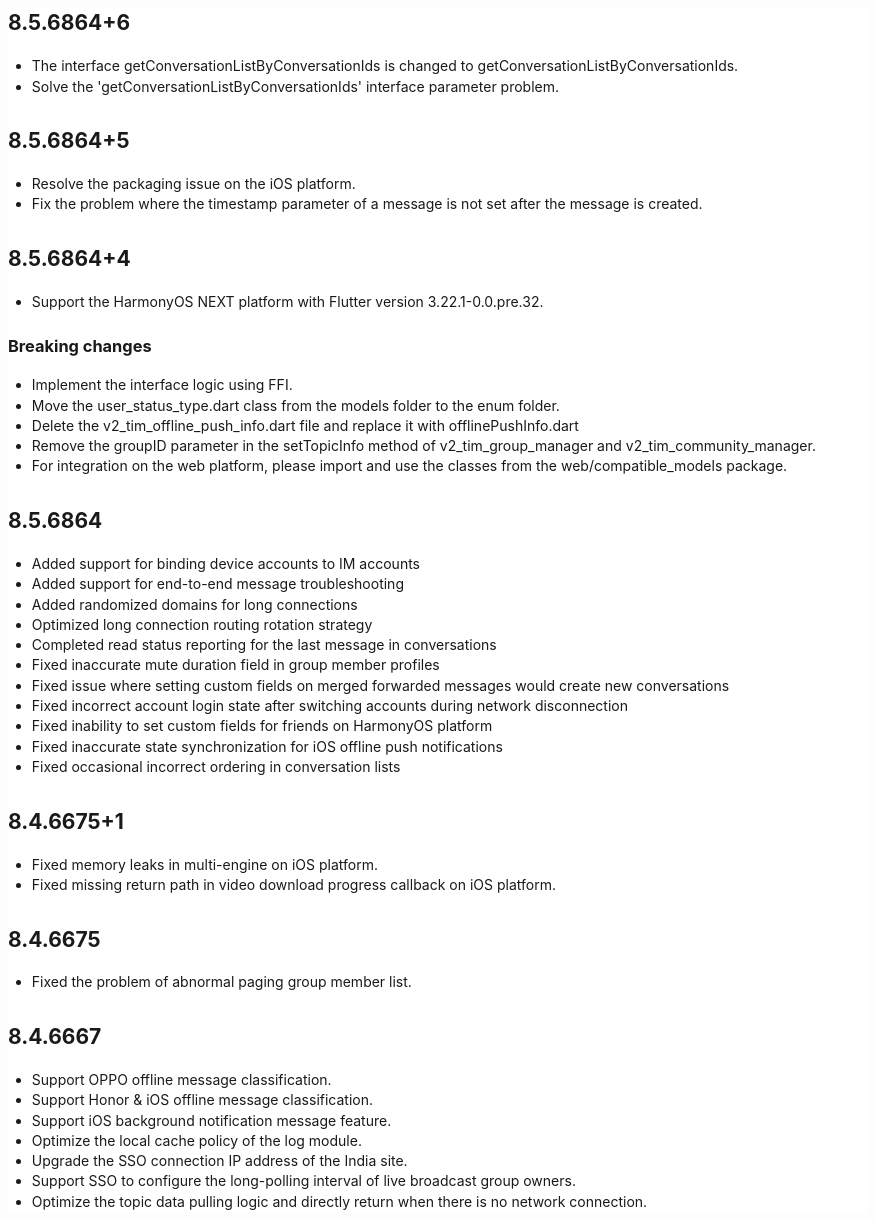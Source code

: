 ## 8.5.6864+6
* The interface getConversationListByConversationIds is changed to getConversationListByConversationIds.
* Solve the 'getConversationListByConversationIds' interface parameter problem.

## 8.5.6864+5
* Resolve the packaging issue on the iOS platform.
* Fix the problem where the timestamp parameter of a message is not set after the message is created.

## 8.5.6864+4
* Support the HarmonyOS NEXT platform with Flutter version 3.22.1-0.0.pre.32.
### Breaking changes
* Implement the interface logic using FFI.
* Move the user_status_type.dart class from the models folder to the enum folder.
* Delete the v2_tim_offline_push_info.dart file and replace it with offlinePushInfo.dart
* Remove the groupID parameter in the setTopicInfo method of v2_tim_group_manager and v2_tim_community_manager.
* For integration on the web platform, please import and use the classes from the web/compatible_models package.

## 8.5.6864
* Added support for binding device accounts to IM accounts
* Added support for end-to-end message troubleshooting
* Added randomized domains for long connections
* Optimized long connection routing rotation strategy
* Completed read status reporting for the last message in conversations
* Fixed inaccurate mute duration field in group member profiles
* Fixed issue where setting custom fields on merged forwarded messages would create new conversations
* Fixed incorrect account login state after switching accounts during network disconnection
* Fixed inability to set custom fields for friends on HarmonyOS platform
* Fixed inaccurate state synchronization for iOS offline push notifications
* Fixed occasional incorrect ordering in conversation lists

## 8.4.6675+1
* Fixed memory leaks in multi-engine on iOS platform.
* Fixed missing return path in video download progress callback on iOS platform.

## 8.4.6675
* Fixed the problem of abnormal paging group member list.

## 8.4.6667
* Support OPPO offline message classification.
* Support Honor & iOS offline message classification.
* Support iOS background notification message feature.
* Optimize the local cache policy of the log module.
* Upgrade the SSO connection IP address of the India site.
* Support SSO to configure the long-polling interval of live broadcast group owners.
* Optimize the topic data pulling logic and directly return when there is no network connection.

